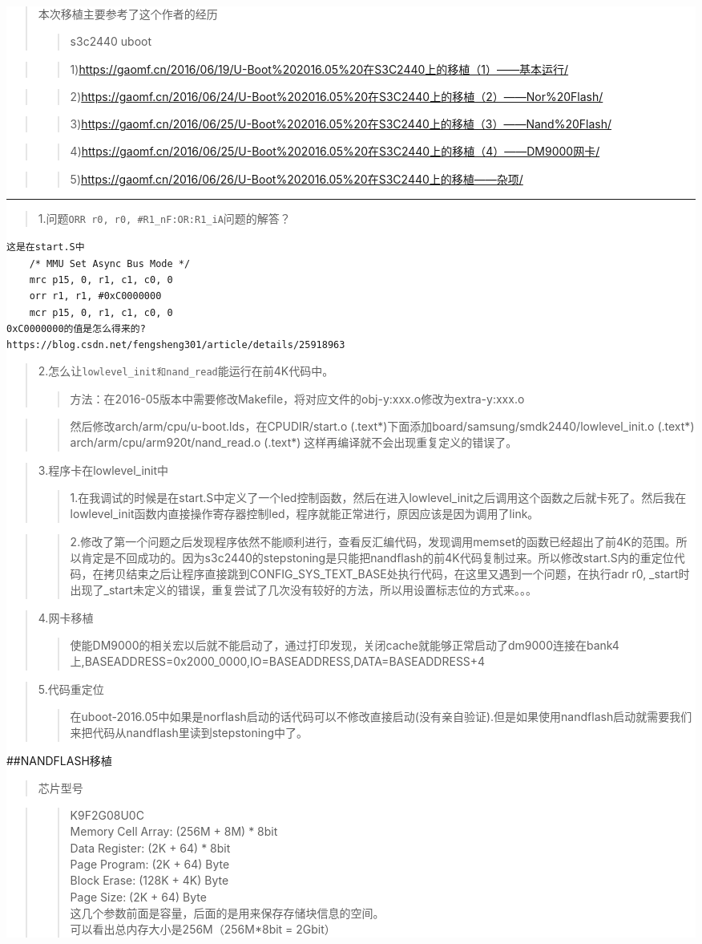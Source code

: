 > 本次移植主要参考了这个作者的经历
>>	s3c2440 uboot

>>	1)https://gaomf.cn/2016/06/19/U-Boot%202016.05%20在S3C2440上的移植（1）——基本运行/

>>	2)https://gaomf.cn/2016/06/24/U-Boot%202016.05%20在S3C2440上的移植（2）——Nor%20Flash/
	
>>	3)https://gaomf.cn/2016/06/25/U-Boot%202016.05%20在S3C2440上的移植（3）——Nand%20Flash/
	
>>	4)https://gaomf.cn/2016/06/25/U-Boot%202016.05%20在S3C2440上的移植（4）——DM9000网卡/
	
>>	5)https://gaomf.cn/2016/06/26/U-Boot%202016.05%20在S3C2440上的移植——杂项/

***


> 1.问题`ORR r0, r0, #R1_nF:OR:R1_iA`问题的解答？
>>		
	这是在start.S中
		/* MMU Set Async Bus Mode */
		mrc p15, 0, r1, c1, c0, 0
		orr r1, r1, #0xC0000000
		mcr p15, 0, r1, c1, c0, 0
	0xC0000000的值是怎么得来的?
	https://blog.csdn.net/fengsheng301/article/details/25918963


> 2.怎么让`lowlevel_init和nand_read`能运行在前4K代码中。
>>	方法：在2016-05版本中需要修改Makefile，将对应文件的obj-y:xxx.o修改为extra-y:xxx.o

>>	然后修改arch/arm/cpu/u-boot.lds，在CPUDIR/start.o (.text*)下面添加board/samsung/smdk2440/lowlevel_init.o (.text*) arch/arm/cpu/arm920t/nand_read.o (.text*) 这样再编译就不会出现重复定义的错误了。

> 3.程序卡在lowlevel_init中
>> 	1.在我调试的时候是在start.S中定义了一个led控制函数，然后在进入lowlevel_init之后调用这个函数之后就卡死了。然后我在lowlevel_init函数内直接操作寄存器控制led，程序就能正常进行，原因应该是因为调用了link。

>>	2.修改了第一个问题之后发现程序依然不能顺利进行，查看反汇编代码，发现调用memset的函数已经超出了前4K的范围。所以肯定是不回成功的。因为s3c2440的stepstoning是只能把nandflash的前4K代码复制过来。所以修改start.S内的重定位代码，在拷贝结束之后让程序直接跳到CONFIG_SYS_TEXT_BASE处执行代码，在这里又遇到一个问题，在执行adr r0, _start时出现了_start未定义的错误，重复尝试了几次没有较好的方法，所以用设置标志位的方式来。。。


> 4.网卡移植 
>>	使能DM9000的相关宏以后就不能启动了，通过打印发现，关闭cache就能够正常启动了dm9000连接在bank4上,BASEADDRESS=0x2000_0000,IO=BASEADDRESS,DATA=BASEADDRESS+4
		
> 5.代码重定位
>>	在uboot-2016.05中如果是norflash启动的话代码可以不修改直接启动(没有亲自验证).但是如果使用nandflash启动就需要我们来把代码从nandflash里读到stepstoning中了。

##NANDFLASH移植

> 芯片型号

>> K9F2G08U0C  
>>	Memory Cell Array: (256M + 8M) * 8bit  
	Data Register: (2K + 64) * 8bit  
	Page Program: (2K + 64) Byte  
	Block Erase: (128K + 4K) Byte  
	Page Size: (2K + 64) Byte  
	这几个参数前面是容量，后面的是用来保存存储块信息的空间。  
	可以看出总内存大小是256M（256M*8bit = 2Gbit）
